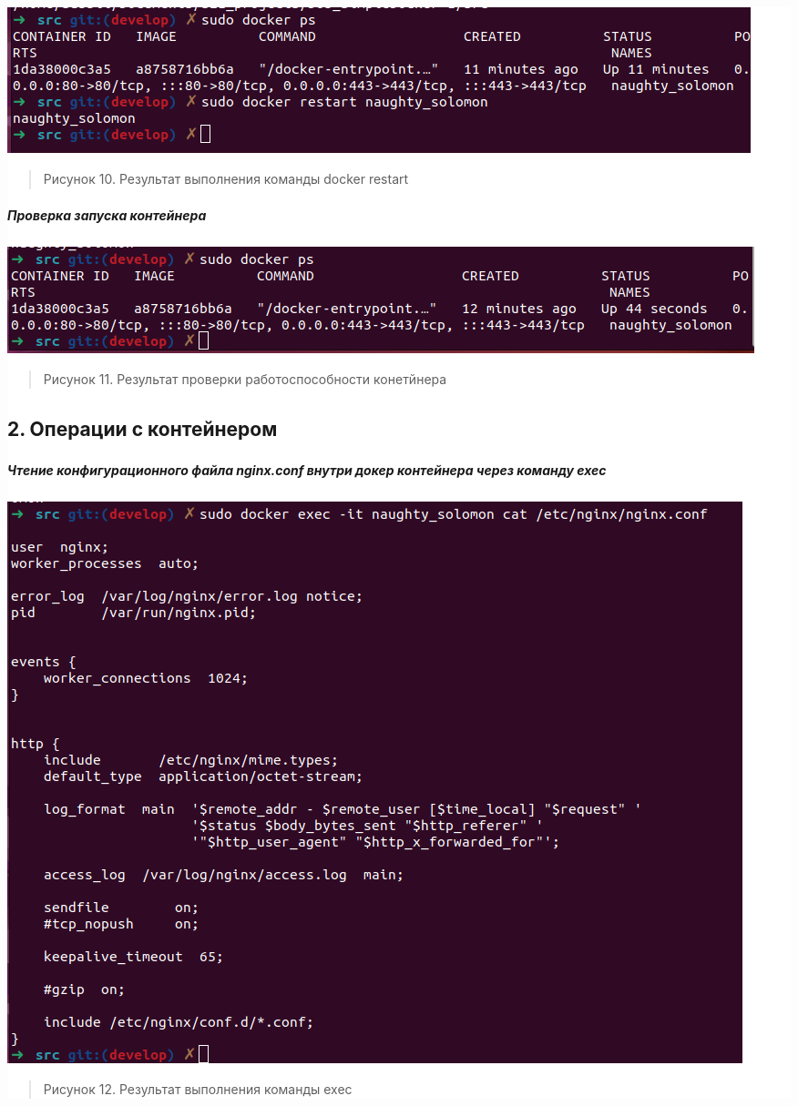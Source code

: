 ![part1](/src/misc/images/part1_10.png)
>Рисунок 10. Результат выполнения команды docker restart

##### Проверка запуска контейнера

![part1](/src/misc/images/part1_11.png)
>Рисунок 11. Результат проверки работоспособности конетйнера

## 2. Операции с контейнером

##### Чтение конфигурационного файла *nginx.conf* внутри докер контейнера через команду *exec*

![part2](/src/misc/images/part2_1.png)
>Рисунок 12. Результат выполнения команды exec
